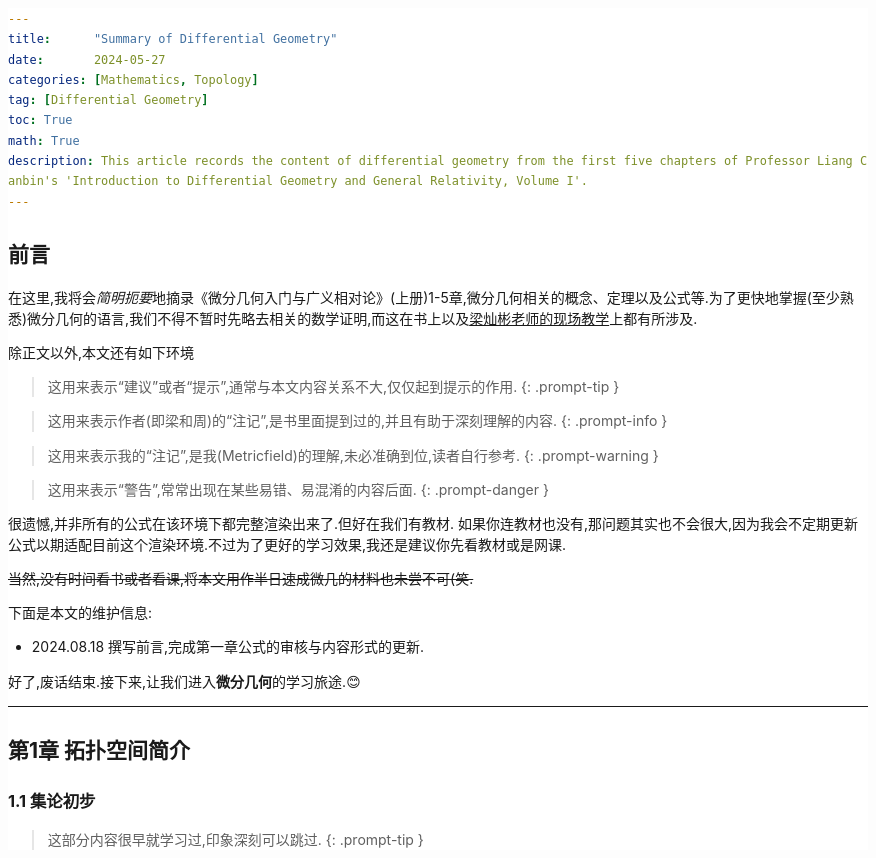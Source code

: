 ```yaml
---
title:      "Summary of Differential Geometry"
date:       2024-05-27
categories: [Mathematics, Topology]
tag: [Differential Geometry]
toc: True
math: True
description: This article records the content of differential geometry from the first five chapters of Professor Liang Canbin's 'Introduction to Differential Geometry and General Relativity, Volume I'.
---
```


## 前言

在这里,我将会*简明扼要*地摘录《微分几何入门与广义相对论》(上册)1-5章,微分几何相关的概念、定理以及公式等.为了更快地掌握(至少熟悉)微分几何的语言,我们不得不暂时先略去相关的数学证明,而这在书上以及[梁灿彬老师的现场教学](https://www.bilibili.com/video/BV1qF411t72r/?spm_id_from=333.337.search-card.all.click)上都有所涉及.

除正文以外,本文还有如下环境

> 这用来表示“建议”或者“提示”,通常与本文内容关系不大,仅仅起到提示的作用.
{: .prompt-tip }

> 这用来表示作者(即梁和周)的“注记”,是书里面提到过的,并且有助于深刻理解的内容.
{: .prompt-info }

> 这用来表示我的“注记”,是我(Metricfield)的理解,未必准确到位,读者自行参考.
{: .prompt-warning }

> 这用来表示“警告”,常常出现在某些易错、易混淆的内容后面.
{: .prompt-danger }

很遗憾,并非所有的公式在该环境下都完整渲染出来了.但好在我们有教材.
如果你连教材也没有,那问题其实也不会很大,因为我会不定期更新公式以期适配目前这个渲染环境.不过为了更好的学习效果,我还是建议你先看教材或是网课.

 <del>当然,没有时间看书或者看课,将本文用作半日速成微几的材料也未尝不可(笑.</del>

 下面是本文的维护信息:

- 2024.08.18 撰写前言,完成第一章公式的审核与内容形式的更新.




好了,废话结束.接下来,让我们进入**微分几何**的学习旅途.😊


<hr>


## 第1章 拓扑空间简介

### 1.1 集论初步

> 这部分内容很早就学习过,印象深刻可以跳过.
{: .prompt-tip }
